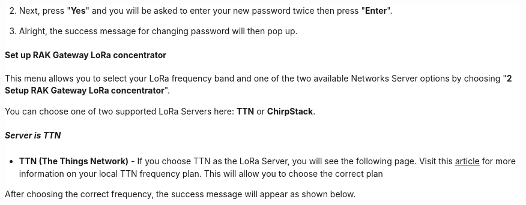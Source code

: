 2. Next, press "**Yes**" and you will be asked to enter your new password twice then press "**Enter**".

<rk-img
  src="/assets/images/wislink-lora/rak2245-stamp-edition/quickstart/configuring-the-gateway/lkxgb6gnw0jfcyijsz4a.png"
  width="100%"
  caption="Confirm Password Change"
/>

3. Alright, the success message for changing password will then pop up.

<rk-img
  src="/assets/images/wislink-lora/rak2245-stamp-edition/quickstart/configuring-the-gateway/ey2uuvxzbotxesld4rbd.png"
  width="100%"
  caption="Successful Password Change"
/>

#### Set up RAK Gateway LoRa concentrator

This menu allows you to select your LoRa frequency band and one of the two available Networks Server options by choosing "**2 Setup RAK Gateway LoRa concentrator**".

<rk-img
  src="/assets/images/wislink-lora/rak2245-stamp-edition/quickstart/configuring-the-gateway/hdt5witlefhgxso1nyce.jpg"
  width="100%"
  caption="Choosing Setup RAK Gateway LoRa concentrator"
/>

You can choose one of two supported LoRa Servers here: **TTN** or **ChirpStack**.

##### Server is TTN

<rk-img
  src="/assets/images/wislink-lora/rak2245-stamp-edition/quickstart/configuring-the-gateway/qsddpkzi6ymsqxha59c1.png"
  width="100%"
  caption="Server Is TTN"
/>

- **TTN (The Things Network)** - If you choose TTN as the LoRa Server, you will see the following page. Visit this [article](https://www.thethingsnetwork.org/docs/lorawan/frequencies-by-country.html) for more information on your local TTN frequency plan. This will allow you to choose the correct plan

<rk-img
  src="/assets/images/wislink-lora/rak2245-stamp-edition/quickstart/configuring-the-gateway/hv28mtqnkmvcvppwoqh8.jpg"
  width="100%"
  caption="Selecting the TTN Channel Plan"
/>

After choosing the correct frequency, the success message will appear as shown below.
